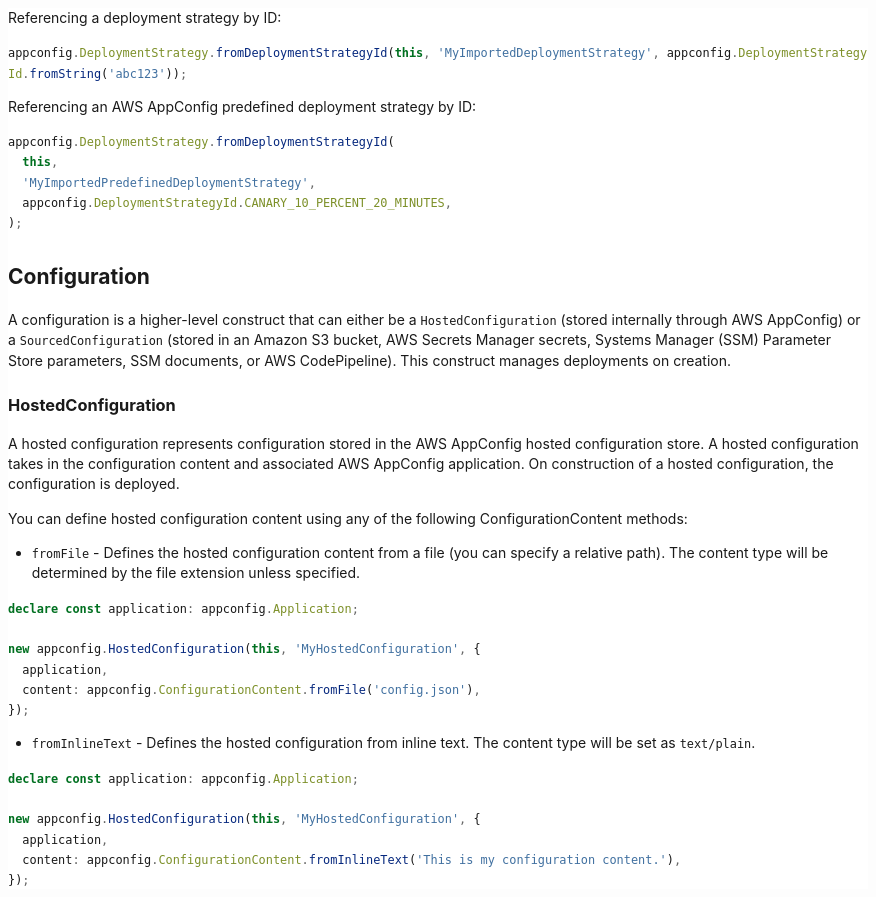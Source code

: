 Referencing a deployment strategy by ID:

```ts
appconfig.DeploymentStrategy.fromDeploymentStrategyId(this, 'MyImportedDeploymentStrategy', appconfig.DeploymentStrategyId.fromString('abc123'));
```

Referencing an AWS AppConfig predefined deployment strategy by ID:

```ts
appconfig.DeploymentStrategy.fromDeploymentStrategyId(
  this,
  'MyImportedPredefinedDeploymentStrategy',
  appconfig.DeploymentStrategyId.CANARY_10_PERCENT_20_MINUTES,
);
```

## Configuration

A configuration is a higher-level construct that can either be a `HostedConfiguration` (stored internally through AWS 
AppConfig) or a `SourcedConfiguration` (stored in an Amazon S3 bucket, AWS Secrets Manager secrets, Systems Manager (SSM) 
Parameter Store parameters, SSM documents, or AWS CodePipeline). This construct manages deployments on creation.

### HostedConfiguration

A hosted configuration represents configuration stored in the AWS AppConfig hosted configuration store. A hosted configuration 
takes in the configuration content and associated AWS AppConfig application. On construction of a hosted configuration, the 
configuration is deployed.

You can define hosted configuration content using any of the following ConfigurationContent methods:

* `fromFile` - Defines the hosted configuration content from a file (you can specify a relative path). The content type will
be determined by the file extension unless specified.

```ts
declare const application: appconfig.Application;

new appconfig.HostedConfiguration(this, 'MyHostedConfiguration', {
  application,
  content: appconfig.ConfigurationContent.fromFile('config.json'),
});
```

* `fromInlineText` - Defines the hosted configuration from inline text. The content type will be set as `text/plain`.

```ts
declare const application: appconfig.Application;

new appconfig.HostedConfiguration(this, 'MyHostedConfiguration', {
  application,
  content: appconfig.ConfigurationContent.fromInlineText('This is my configuration content.'),
});
```
